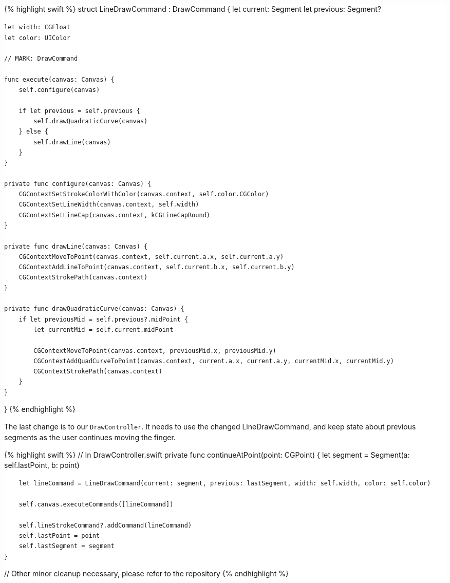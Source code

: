 {% highlight swift %}
struct LineDrawCommand : DrawCommand {
    let current: Segment
    let previous: Segment?
    
    let width: CGFloat
    let color: UIColor

    // MARK: DrawCommand
    
    func execute(canvas: Canvas) {
        self.configure(canvas)

        if let previous = self.previous {
            self.drawQuadraticCurve(canvas)
        } else {
            self.drawLine(canvas)
        }
    }
    
    private func configure(canvas: Canvas) {
        CGContextSetStrokeColorWithColor(canvas.context, self.color.CGColor)
        CGContextSetLineWidth(canvas.context, self.width)
        CGContextSetLineCap(canvas.context, kCGLineCapRound)
    }
    
    private func drawLine(canvas: Canvas) {
        CGContextMoveToPoint(canvas.context, self.current.a.x, self.current.a.y)
        CGContextAddLineToPoint(canvas.context, self.current.b.x, self.current.b.y)
        CGContextStrokePath(canvas.context)
    }
    
    private func drawQuadraticCurve(canvas: Canvas) {
        if let previousMid = self.previous?.midPoint {
            let currentMid = self.current.midPoint
            
            CGContextMoveToPoint(canvas.context, previousMid.x, previousMid.y)
            CGContextAddQuadCurveToPoint(canvas.context, current.a.x, current.a.y, currentMid.x, currentMid.y)
            CGContextStrokePath(canvas.context)
        }
    }
}
{% endhighlight %}

The last change is to our `DrawController`. It needs to use the changed LineDrawCommand, and keep state about previous segments as the user continues moving the finger.

{% highlight swift %}
// In DrawController.swift
private func continueAtPoint(point: CGPoint) {
        let segment = Segment(a: self.lastPoint, b: point)
        
        let lineCommand = LineDrawCommand(current: segment, previous: lastSegment, width: self.width, color: self.color)
        
        self.canvas.executeCommands([lineCommand])

        self.lineStrokeCommand?.addCommand(lineCommand)
        self.lastPoint = point
        self.lastSegment = segment
    }

// Other minor cleanup necessary, please refer to the repository
{% endhighlight %}


[post1]: {{site.url}}/blog/2015/06/15/lets-build-freehand-drawing-in-ios-part-1
[post2]: {{site.url}}/blog/2015/06/29/lets-build-freehand-drawing-in-ios-part-2
[part1]: https://github.com/badoo/FreehandDrawing-iOS/tree/part1
[part2]: https://github.com/badoo/FreehandDrawing-iOS/tree/part2
[final]: https://github.com/badoo/FreehandDrawing-iOS
[bezier]: https://pomax.github.io/bezierinfo/
[catmull]: https://en.wikipedia.org/wiki/Cubic_Hermite_spline#Catmull.E2.80.93Rom_spline
[bezier-continued]: http://code.tutsplus.com/tutorials/ios-sdk_freehand-drawing--mobile-13164
[curve]: https://github.com/badoo/FreehandDrawing-iOS/commit/02042cd85d3d721b85a2134823ada5589e08dd38
[width1code]: https://github.com/badoo/FreehandDrawing-iOS/commit/4658a567d7eda3c68d5aab5e182753670f47b516
[width2code]: https://github.com/badoo/FreehandDrawing-iOS/commit/9cc66287a495a84e5bb2857350255d793461a0a2
[arieltut]: http://code.tutsplus.com/tutorials/smooth-freehand-drawing-on-ios--mobile-13164